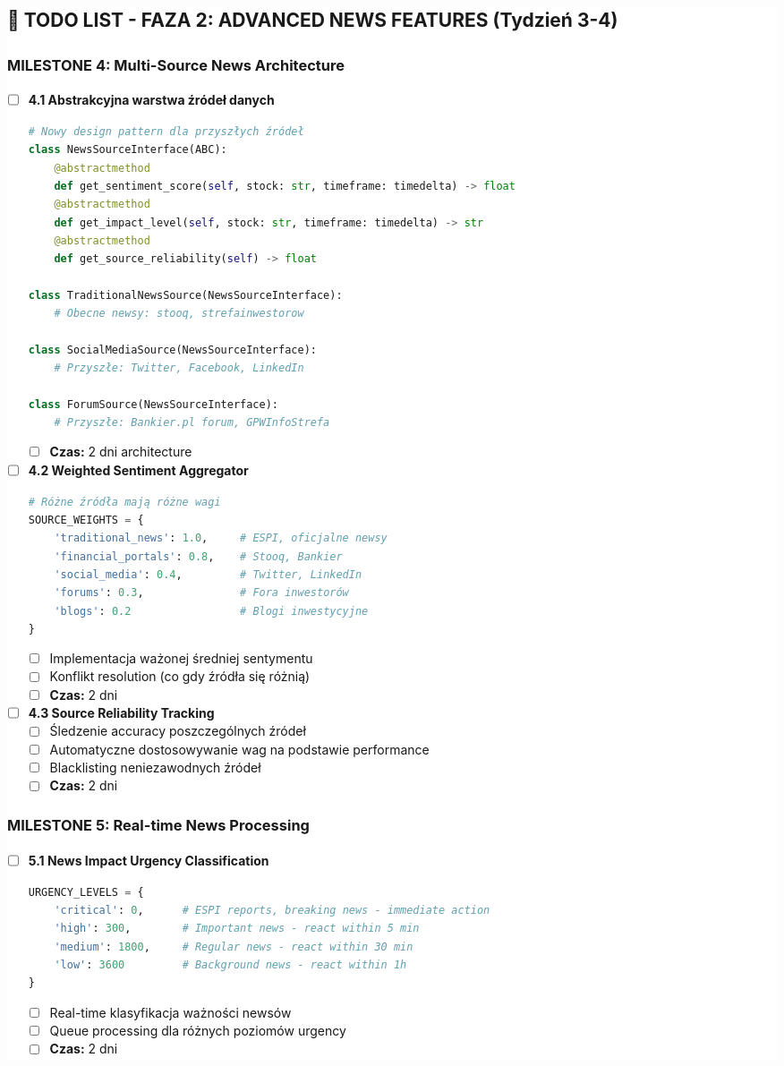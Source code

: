 
## 📝 **TODO LIST - FAZA 2: ADVANCED NEWS FEATURES (Tydzień 3-4)**

### **MILESTONE 4: Multi-Source News Architecture**

- [ ] **4.1 Abstrakcyjna warstwa źródeł danych**
  ```python
  # Nowy design pattern dla przyszłych źródeł
  class NewsSourceInterface(ABC):
      @abstractmethod
      def get_sentiment_score(self, stock: str, timeframe: timedelta) -> float
      @abstractmethod  
      def get_impact_level(self, stock: str, timeframe: timedelta) -> str
      @abstractmethod
      def get_source_reliability(self) -> float
  
  class TraditionalNewsSource(NewsSourceInterface):
      # Obecne newsy: stooq, strefainwestorow
  
  class SocialMediaSource(NewsSourceInterface):
      # Przyszłe: Twitter, Facebook, LinkedIn
      
  class ForumSource(NewsSourceInterface):
      # Przyszłe: Bankier.pl forum, GPWInfoStrefa
  ```
  - [ ] **Czas:** 2 dni architecture

- [ ] **4.2 Weighted Sentiment Aggregator**
  ```python
  # Różne źródła mają różne wagi
  SOURCE_WEIGHTS = {
      'traditional_news': 1.0,     # ESPI, oficjalne newsy
      'financial_portals': 0.8,    # Stooq, Bankier
      'social_media': 0.4,         # Twitter, LinkedIn  
      'forums': 0.3,               # Fora inwestorów
      'blogs': 0.2                 # Blogi inwestycyjne
  }
  ```
  - [ ] Implementacja ważonej średniej sentymentu
  - [ ] Konflikt resolution (co gdy źródła się różnią)
  - [ ] **Czas:** 2 dni

- [ ] **4.3 Source Reliability Tracking**
  - [ ] Śledzenie accuracy poszczególnych źródeł
  - [ ] Automatyczne dostosowywanie wag na podstawie performance
  - [ ] Blacklisting neniezawodnych źródeł
  - [ ] **Czas:** 2 dni

### **MILESTONE 5: Real-time News Processing**

- [ ] **5.1 News Impact Urgency Classification**
  ```python
  URGENCY_LEVELS = {
      'critical': 0,      # ESPI reports, breaking news - immediate action
      'high': 300,        # Important news - react within 5 min
      'medium': 1800,     # Regular news - react within 30 min  
      'low': 3600         # Background news - react within 1h
  }
  ```
  - [ ] Real-time klasyfikacja ważności newsów
  - [ ] Queue processing dla różnych poziomów urgency
  - [ ] **Czas:** 2 dni

